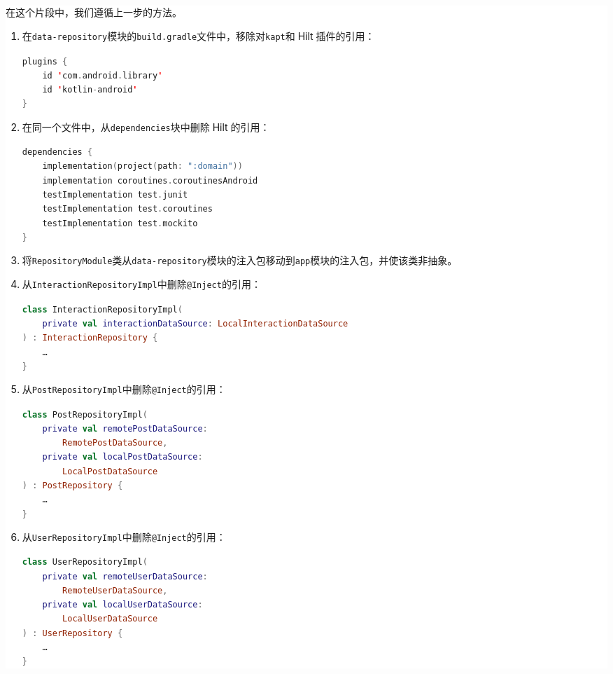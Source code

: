 在这个片段中，我们遵循上一步的方法。

1.  在`data-repository`模块的`build.gradle`文件中，移除对`kapt`和 Hilt 插件的引用：

    ```kt
    plugins {
        id 'com.android.library'
        id 'kotlin-android'
    }
    ```

1.  在同一个文件中，从`dependencies`块中删除 Hilt 的引用：

    ```kt
    dependencies {
        implementation(project(path: ":domain"))
        implementation coroutines.coroutinesAndroid
        testImplementation test.junit
        testImplementation test.coroutines
        testImplementation test.mockito
    }
    ```

1.  将`RepositoryModule`类从`data-repository`模块的注入包移动到`app`模块的注入包，并使该类非抽象。

1.  从`InteractionRepositoryImpl`中删除`@Inject`的引用：

    ```kt
    class InteractionRepositoryImpl(
        private val interactionDataSource: LocalInteractionDataSource
    ) : InteractionRepository {
        …
    }
    ```

1.  从`PostRepositoryImpl`中删除`@Inject`的引用：

    ```kt
    class PostRepositoryImpl(
        private val remotePostDataSource: 
            RemotePostDataSource,
        private val localPostDataSource: 
            LocalPostDataSource
    ) : PostRepository {
        …
    }
    ```

1.  从`UserRepositoryImpl`中删除`@Inject`的引用：

    ```kt
    class UserRepositoryImpl(
        private val remoteUserDataSource: 
            RemoteUserDataSource,
        private val localUserDataSource: 
            LocalUserDataSource
    ) : UserRepository {
        …
    }
    ```
